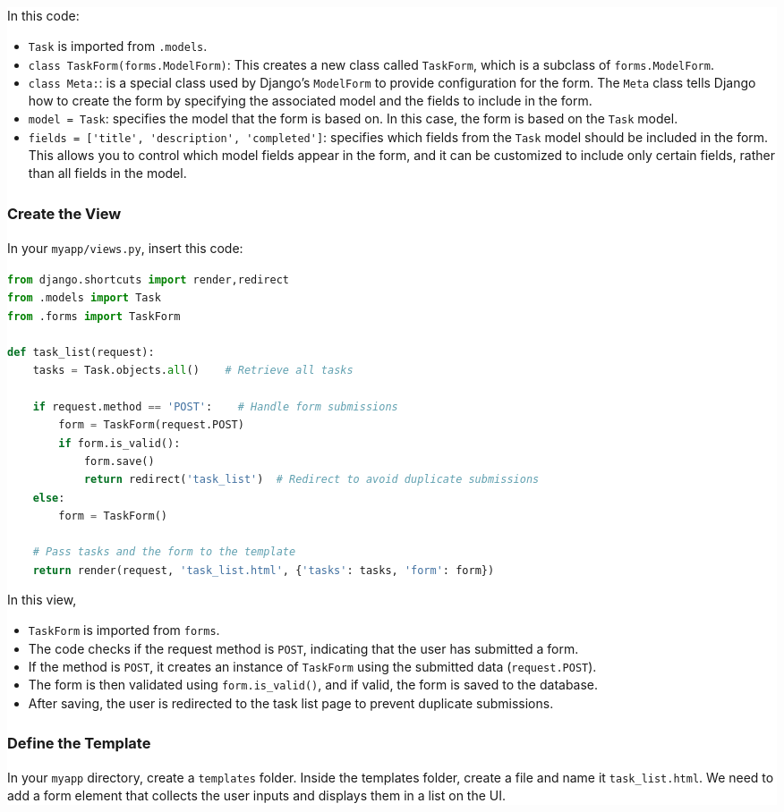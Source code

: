 In this code:

- `Task` is imported from `.models`.
- `class TaskForm(forms.ModelForm)`: This creates a new class called `TaskForm`, which is a subclass of `forms.ModelForm`.
- `class Meta:`: is a special class used by Django’s `ModelForm` to provide configuration for the form. The `Meta` class tells Django how to create the form by specifying the associated model and the fields to include in the form.
- `model = Task`: specifies the model that the form is based on. In this case, the form is based on the `Task` model.
- `fields = ['title', 'description', 'completed']`: specifies which fields from the `Task` model should be included in the form. This allows you to control which model fields appear in the form, and it can be customized to include only certain fields, rather than all fields in the model.

### Create the View

In your <VPIcon icon="fas fa-folder-open"/>`myapp/`<VPIcon icon="fa-brands fa-python"/>`views.py`, insert this code:

```py title="myapp/views.py"
from django.shortcuts import render,redirect
from .models import Task
from .forms import TaskForm

def task_list(request):
    tasks = Task.objects.all()    # Retrieve all tasks

    if request.method == 'POST':    # Handle form submissions
        form = TaskForm(request.POST)
        if form.is_valid():
            form.save()
            return redirect('task_list')  # Redirect to avoid duplicate submissions
    else:
        form = TaskForm()

    # Pass tasks and the form to the template
    return render(request, 'task_list.html', {'tasks': tasks, 'form': form})
```

In this view,

- `TaskForm` is imported from `forms`.
- The code checks if the request method is `POST`, indicating that the user has submitted a form.
- If the method is `POST`, it creates an instance of `TaskForm` using the submitted data (`request.POST`).
- The form is then validated using `form.is_valid()`, and if valid, the form is saved to the database.
- After saving, the user is redirected to the task list page to prevent duplicate submissions.

### Define the Template

In your <VPIcon icon="fas fa-folder-open"/>`myapp` directory, create a <VPIcon icon="fas fa-folder-open"/>`templates` folder. Inside the templates folder, create a file and name it <VPIcon icon="fa-brands fa-html5"/>`task_list.html`. We need to add a form element that collects the user inputs and displays them in a list on the UI.

